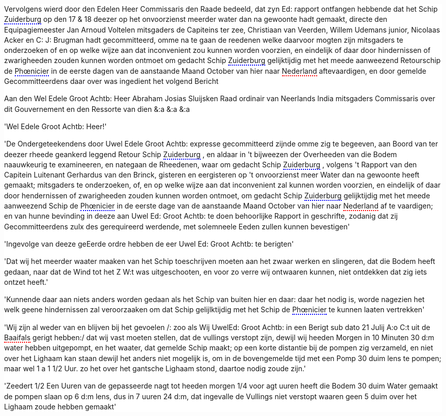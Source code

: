 Vervolgens wierd door den Edelen Heer Commissaris den Raade bedeeld, dat zyn Ed: rapport ontfangen hebbende dat het Schip <span style="border-bottom: 2px dotted #0000FF;">Zuiderburg</span> op den 17 & 18 deezer op het onvoorzienst meerder water dan na gewoonte hadt gemaakt, directe den Equipagiemeester Jan Arnoud Voltelen mitsgaders de Capiteins ter zee, Christiaan van Veerden, Willem Udemans junior, Nicolaas Acker en C: J: Brugman hadt gecommitteerd, omme na te gaan de reedenen welke daarvoor mogten zijn mitsgaders te onderzoeken of en op welke wijze aan dat inconvenient zou kunnen worden voorzien, en eindelijk of daar door hindernissen of zwarigheeden zouden kunnen worden ontmoet om gedacht Schip <span style="border-bottom: 2px dotted #0000FF;">Zuiderburg</span> gelijktijdig met het meede aanweezend Retourschip de <span style="border-bottom: 2px dotted #0000FF;">Phœnicier</span> in de eerste dagen van de aanstaande Maand October van hier naar <span style="border-bottom: 2px dotted #FF0000;">Nederland</span> aftevaardigen, en door gemelde Gecommitteerdens daar over was ingedient het volgend Bericht

Aan den Wel Edele Groot Achtb: Heer Abraham Josias Sluijsken Raad ordinair van Neerlands India mitsgaders Commissaris over dit Gouvernement en den Ressorte van dien &:a &:a &:a

'Wel Edele Groot Achtb: Heer!'

'De Ondergeteekendens door Uwel Edele Groot Achtb: expresse gecommitteerd zijnde omme zig te begeeven, aan Boord van ter deezer rheede geankerd leggend Retour Schip <span style="border-bottom: 2px dotted #0000FF;">Zuiderburg</span> , en aldaar in 't bijweezen der Overheeden van die Bodem naauwkeurig te examineeren, en nategaan de Rheedenen, waar om gedacht Schip <span style="border-bottom: 2px dotted #0000FF;">Zuiderburg</span> , volgens 't Rapport van den Capitein Luitenant Gerhardus van den Brinck, gisteren en eergisteren op 't onvoorzienst meer Water dan na gewoonte heeft gemaakt; mitsgaders te onderzoeken, of, en op welke wijze aan dat inconvenient zal kunnen worden voorzien, en eindelijk of daar door hendernissen of zwarigheeden zouden kunnen worden ontmoet, om gedacht Schip <span style="border-bottom: 2px dotted #0000FF;">Zuiderburg</span> gelijktijdig met het meede aanweezend Schip de <span style="border-bottom: 2px dotted #0000FF;">Phœnicier</span> in de eerste dage van de aanstaande Maand October van hier naar <span style="border-bottom: 2px dotted #FF0000;">Nederland</span> af te vaardigen; en van hunne bevinding in deeze aan Uwel Ed: Groot Achtb: te doen behoorlijke Rapport in geschrifte, zodanig dat zij Gecommitteerdens zulx des gerequireerd werdende, met solemneele Eeden zullen kunnen bevestigen'

'Ingevolge van deeze geEerde ordre hebben de eer Uwel Ed: Groot Achtb: te berigten'

'Dat wij het meerder waater maaken van het Schip toeschrijven moeten aan het zwaar werken en slingeren, dat die Bodem heeft gedaan, naar dat de Wind tot het Z W:t was uitgeschooten, en voor zo verre wij ontwaaren kunnen, niet ontdekken dat zig iets ontzet heeft.'

'Kunnende daar aan niets anders worden gedaan als het Schip van buiten hier en daar: daar het nodig is, worde nagezien het welk geene hindernissen zal veroorzaaken om dat Schip gelijlktijdig met het Schip de <span style="border-bottom: 2px dotted #0000FF;">Phœnicier</span> te kunnen laaten vertrekken'

'Wij zijn al weder van en blijven bij het gevoelen /: zoo als Wij UwelEd: Groot Achtb: in een Berigt sub dato 21 Julij A:o C:t uit de <span style="border-bottom: 2px dotted #FF0000;">Baaifals</span> gerigt hebben:/ dat wij vast moeten stellen, dat de vullings verstopt zijn, dewijl wij heeden Morgen in 10 Minuten 30 d:m water hebben uitgepompt, en het waater, dat gemelde Schip maakt; op een korte distantie bij de pompen zig verzameld, en niet over het Lighaam kan staan dewijl het anders niet mogelijk is, om in de bovengemelde tijd met een Pomp 30 duim lens te pompen; maar wel 1 a 1 1/2 Uur. zo het over het gantsche Lighaam stond, daartoe nodig zoude zijn.'

'Zeedert 1/2 Een Uuren van de gepasseerde nagt tot heeden morgen 1/4 voor agt uuren heeft die Bodem 30 duim Water gemaakt de pompen slaan op 6 d:m lens, dus in 7 uuren 24 d:m, dat ingevalle de Vullings niet verstopt waaren geen 5 duim over het Lighaam zoude hebben gemaakt'

